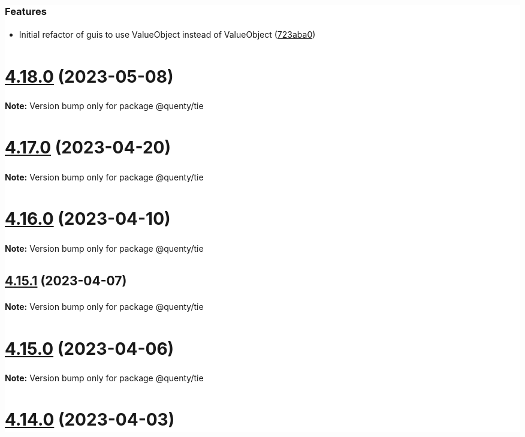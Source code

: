 
### Features

* Initial refactor of guis to use ValueObject instead of ValueObject ([723aba0](https://github.com/Quenty/NevermoreEngine/commit/723aba0208cae7e06c9d8bf2d8f0092d042d70ea))





# [4.18.0](https://github.com/Quenty/NevermoreEngine/compare/@quenty/tie@4.17.0...@quenty/tie@4.18.0) (2023-05-08)

**Note:** Version bump only for package @quenty/tie





# [4.17.0](https://github.com/Quenty/NevermoreEngine/compare/@quenty/tie@4.16.0...@quenty/tie@4.17.0) (2023-04-20)

**Note:** Version bump only for package @quenty/tie





# [4.16.0](https://github.com/Quenty/NevermoreEngine/compare/@quenty/tie@4.15.1...@quenty/tie@4.16.0) (2023-04-10)

**Note:** Version bump only for package @quenty/tie





## [4.15.1](https://github.com/Quenty/NevermoreEngine/compare/@quenty/tie@4.15.0...@quenty/tie@4.15.1) (2023-04-07)

**Note:** Version bump only for package @quenty/tie





# [4.15.0](https://github.com/Quenty/NevermoreEngine/compare/@quenty/tie@4.14.0...@quenty/tie@4.15.0) (2023-04-06)

**Note:** Version bump only for package @quenty/tie





# [4.14.0](https://github.com/Quenty/NevermoreEngine/compare/@quenty/tie@4.13.0...@quenty/tie@4.14.0) (2023-04-03)
